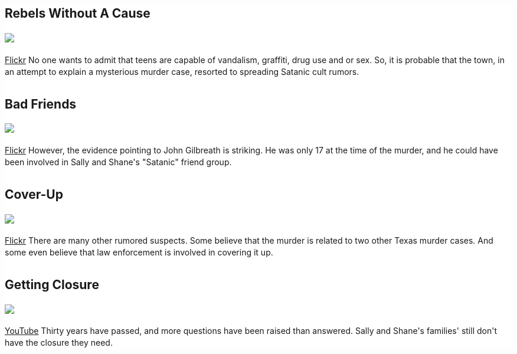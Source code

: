 ## Rebels Without A Cause

![](https://simplyaddicted.com/wp-content/uploads/2017/07/graf-1499499027140.jpg) 

[Flickr](https://www.flickr.com/photos/20158323@N04/2969949339) No one wants to admit that teens are capable of vandalism, graffiti, drug use and or sex. So, it is probable that the town, in an attempt to explain a mysterious murder case, resorted to spreading Satanic cult rumors.

## Bad Friends

![](https://simplyaddicted.com/wp-content/uploads/2017/07/screen-shot-2017-07-08-at-3-38-21-am-1499499694453.jpg) 

[Flickr](https://www.flickr.com/photos/yanweitan/14077710600/in/photolist-nrZWUh-9SqLCC-5DXtA3-EZnw3b-qCiXS7-9UE9a4-9L8qSo-8k2oGH-dzm4d-7it5Ey-9L8qUA-nhFReS-gK5YHP-a4AzGq-iwa4mk-UfYE7m-oaZ8-9L5CCZ-U9D6QG-UbVdTV-Va26Ki-7cqmuH-aRXF6B-UobZYn-cv9H1Y-dLSgF3-cv9FGh-66V4M2-a3NtWL-TLrFgY-e3ri6P-7766mv-8HV5Nq-PKzyH-a4AANG-a4AyXq-e2vQHq-a4ABcs-T6hxeY-a4AzS9-a4Ay5m-dSWStn-famX7c-cv9Ljf-a4xJZ4-2sEzva-2dHYGm-gmCCb-8gmGYW-h5Y3qm) However, the evidence pointing to John Gilbreath is striking. He was only 17 at the time of the murder, and he could have been involved in Sally and Shane's "Satanic" friend group.

## Cover-Up

![](https://simplyaddicted.com/wp-content/uploads/2017/07/cover-up-1499500274000.jpg) 

[Flickr](https://www.flickr.com/photos/45382436@N00/3737684999) There are many other rumored suspects. Some believe that the murder is related to two other Texas murder cases. And some even believe that law enforcement is involved in covering it up.

## Getting Closure

![](https://simplyaddicted.com/wp-content/uploads/2017/07/screen-shot-2017-07-07-at-11-26-42-am-1499500431762.jpg) 

[YouTube](https://www.youtube.com/watch?v=HVDWzlGVfKY&t=85s) Thirty years have passed, and more questions have been raised than answered. Sally and Shane's families' still don't have the closure they need.
